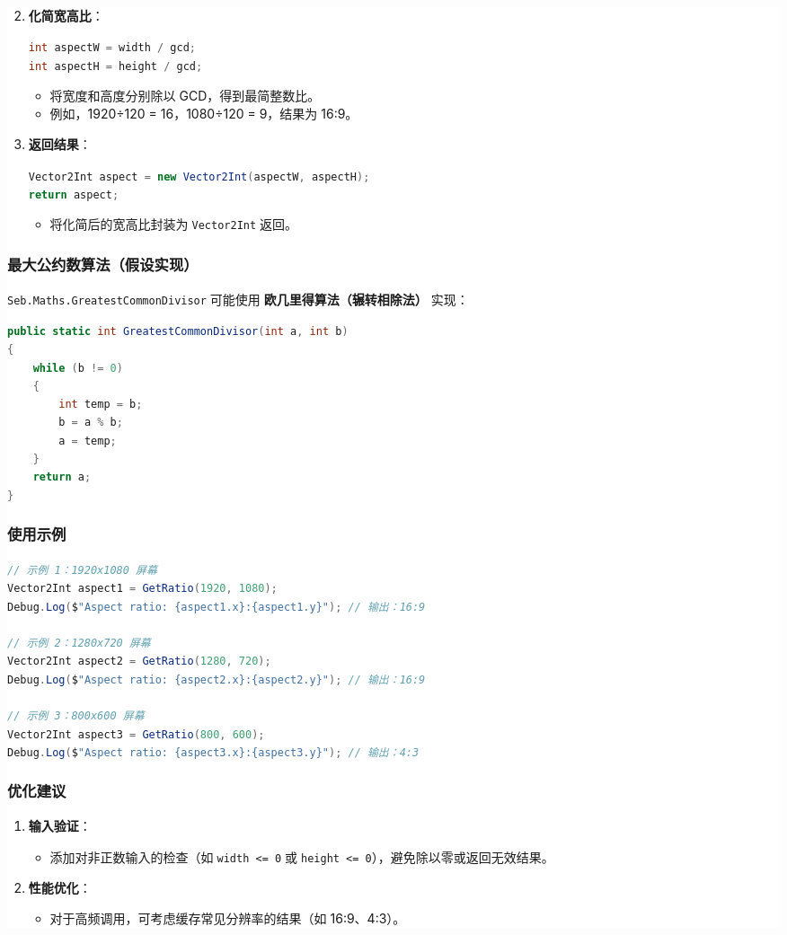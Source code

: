 2. **化简宽高比**：
   ```csharp
   int aspectW = width / gcd;
   int aspectH = height / gcd;
   ```
   - 将宽度和高度分别除以 GCD，得到最简整数比。
   - 例如，1920÷120 = 16，1080÷120 = 9，结果为 16:9。

3. **返回结果**：
   ```csharp
   Vector2Int aspect = new Vector2Int(aspectW, aspectH);
   return aspect;
   ```
   - 将化简后的宽高比封装为 `Vector2Int` 返回。


### **最大公约数算法（假设实现）**
`Seb.Maths.GreatestCommonDivisor` 可能使用 **欧几里得算法（辗转相除法）** 实现：
```csharp
public static int GreatestCommonDivisor(int a, int b)
{
    while (b != 0)
    {
        int temp = b;
        b = a % b;
        a = temp;
    }
    return a;
}
```


### **使用示例**
```csharp
// 示例 1：1920x1080 屏幕
Vector2Int aspect1 = GetRatio(1920, 1080);
Debug.Log($"Aspect ratio: {aspect1.x}:{aspect1.y}"); // 输出：16:9

// 示例 2：1280x720 屏幕
Vector2Int aspect2 = GetRatio(1280, 720);
Debug.Log($"Aspect ratio: {aspect2.x}:{aspect2.y}"); // 输出：16:9

// 示例 3：800x600 屏幕
Vector2Int aspect3 = GetRatio(800, 600);
Debug.Log($"Aspect ratio: {aspect3.x}:{aspect3.y}"); // 输出：4:3
```


### **优化建议**
1. **输入验证**：
   - 添加对非正数输入的检查（如 `width <= 0` 或 `height <= 0`），避免除以零或返回无效结果。

2. **性能优化**：
   - 对于高频调用，可考虑缓存常见分辨率的结果（如 16:9、4:3）。
